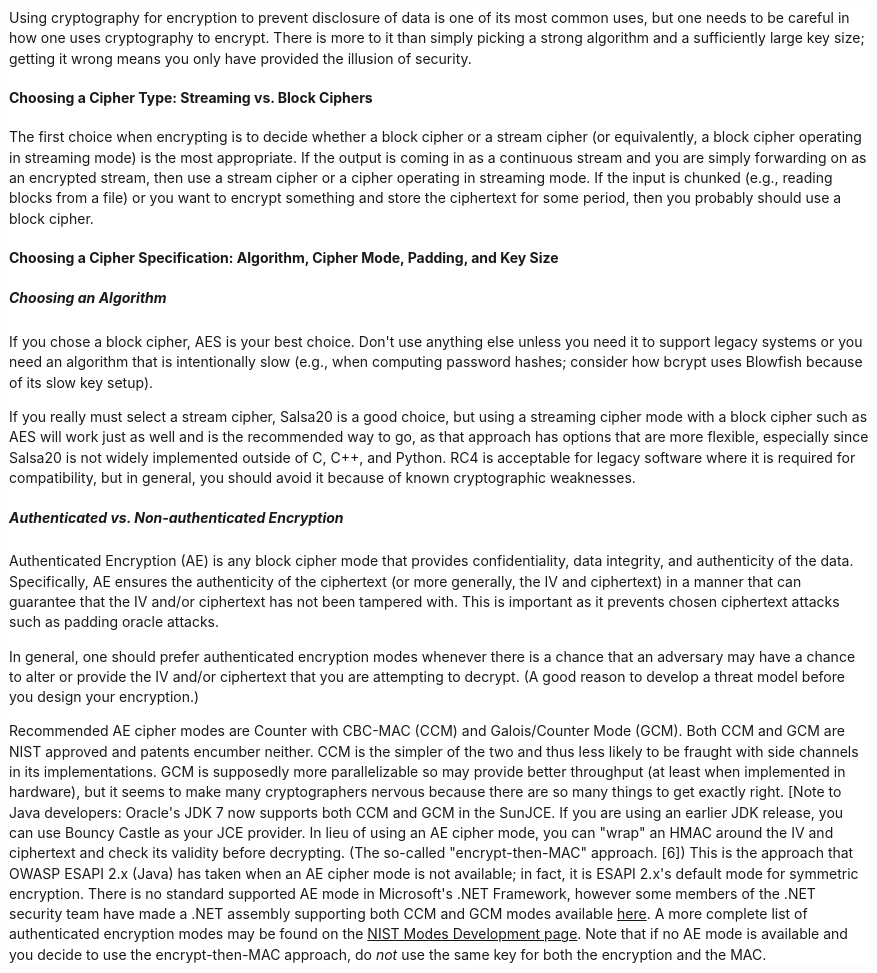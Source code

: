 Using cryptography for encryption to prevent disclosure of data is one of its most common uses, but one needs to be careful in how one uses cryptography to encrypt. There is more to it than simply picking a strong algorithm and a sufficiently large key size; getting it wrong means you only have provided the illusion of security.

#### Choosing a Cipher Type: Streaming vs. Block Ciphers

The first choice when encrypting is to decide whether a block cipher or a stream cipher (or equivalently, a block cipher operating in streaming mode) is the most appropriate. If the output is coming in as a continuous stream and you are simply forwarding on as an encrypted stream, then use a stream cipher or a cipher operating in streaming mode. If the input is chunked (e.g., reading blocks from a file) or you want to encrypt something and store the ciphertext for some period, then you probably should use a block cipher.

#### Choosing a Cipher Specification: Algorithm, Cipher Mode, Padding, and Key Size
##### Choosing an Algorithm
If you chose a block cipher, AES is your best choice. Don't use anything else unless you need it to support legacy systems or you need an algorithm that is intentionally slow (e.g., when computing password hashes; consider how bcrypt uses Blowfish because of its slow key setup). 

If you really must select a stream cipher, Salsa20 is a good choice, but using a streaming cipher mode with a block cipher such as AES will work just as well and is the recommended way to go, as that approach has options that are more flexible, especially since Salsa20 is not widely implemented outside of C, C++, and Python. RC4 is acceptable for legacy software where it is required for compatibility, but in general, you should avoid it because of known cryptographic weaknesses.

##### Authenticated vs. Non-authenticated Encryption
Authenticated Encryption (AE) is any block cipher mode that provides confidentiality, data integrity, and authenticity of the data. Specifically, AE ensures the authenticity of the ciphertext (or more generally, the IV and ciphertext) in a manner that can guarantee that the IV and/or ciphertext has not been tampered with. This is important as it prevents chosen ciphertext attacks such as padding oracle attacks.

In general, one should prefer authenticated encryption modes whenever there is a chance that an adversary may have a chance to alter or provide the IV and/or ciphertext that you are attempting to decrypt. (A good reason to develop a threat model before you design your encryption.)

Recommended AE cipher modes are Counter with CBC-MAC (CCM) and Galois/Counter Mode (GCM). Both CCM and GCM are NIST approved and patents encumber neither. CCM is the simpler of the two and thus less likely to be fraught with side channels in its implementations. GCM is supposedly more parallelizable so may provide better throughput (at least when implemented in hardware), but it seems to make many cryptographers nervous because there are so many things to get exactly right.  [Note to Java developers: Oracle's JDK 7 now supports both CCM and GCM in the SunJCE. If you are using an earlier JDK release, you can use Bouncy Castle as your JCE provider.  In lieu of using an AE cipher mode, you can "wrap" an HMAC around the IV and ciphertext and check its validity before decrypting. (The so-called "encrypt-then-MAC" approach. [6]) This is the approach that OWASP ESAPI 2.x (Java) has taken when an AE cipher mode is not available; in fact, it is ESAPI 2.x's default mode for symmetric encryption. There is no standard supported AE mode in Microsoft's .NET Framework, however some members of the .NET security team have made a .NET assembly supporting both CCM and GCM modes available [here](http://blogs.msdn.com/b/shawnfa/archive/2009/03/17/authenticated-symmetric-encryption-in-net.aspx "Authenticated Symmetric Encryption in .NET"). A more complete list of authenticated encryption modes may be found on the [NIST Modes Development page](http://csrc.nist.gov/groups/ST/toolkit/BCM/modes_development.html). Note that if no AE mode is available and you decide to use the encrypt-then-MAC approach, do *not* use the same key for both the encryption and the MAC.
